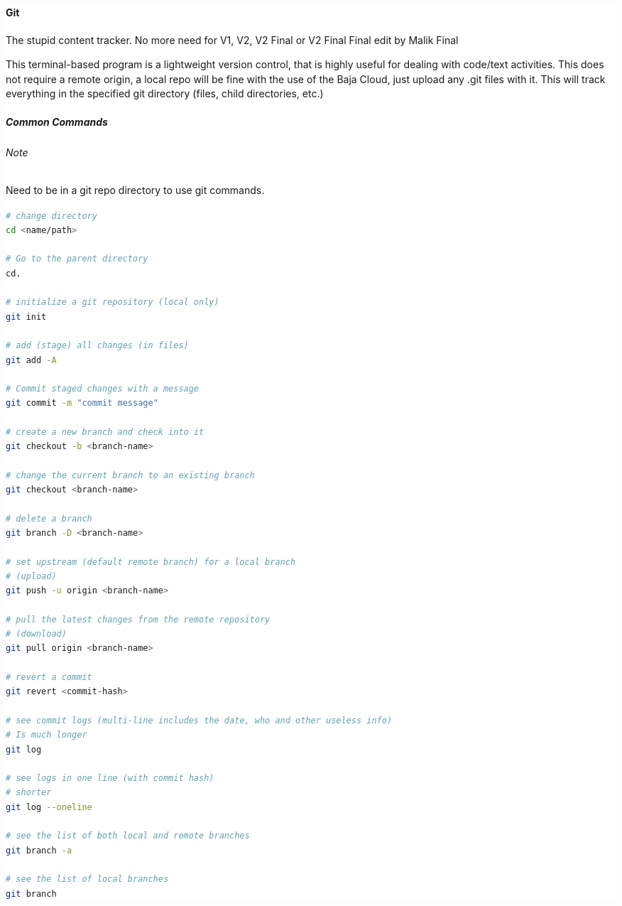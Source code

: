 #### Git

The stupid content tracker.
No more need for V1, V2, V2 Final or V2 Final Final edit by Malik Final

This terminal-based program is a lightweight version control, that is highly useful for dealing with code/text activities.
This does not require a remote origin, a local repo will be fine with the use of the Baja Cloud, just upload any .git files with it.
This will track everything in the specified git directory (files, child directories, etc.)

##### Common Commands

###### Note

Need to be in a git repo directory to use git commands.

```bash
# change directory
cd <name/path>

# Go to the parent directory
cd.

# initialize a git repository (local only)
git init

# add (stage) all changes (in files)
git add -A

# Commit staged changes with a message
git commit -m "commit message"

# create a new branch and check into it
git checkout -b <branch-name>

# change the current branch to an existing branch
git checkout <branch-name>

# delete a branch
git branch -D <branch-name>

# set upstream (default remote branch) for a local branch
# (upload)
git push -u origin <branch-name>

# pull the latest changes from the remote repository
# (download)
git pull origin <branch-name>

# revert a commit
git revert <commit-hash>

# see commit logs (multi-line includes the date, who and other useless info)
# Is much longer
git log

# see logs in one line (with commit hash)
# shorter
git log --oneline

# see the list of both local and remote branches
git branch -a

# see the list of local branches
git branch
```